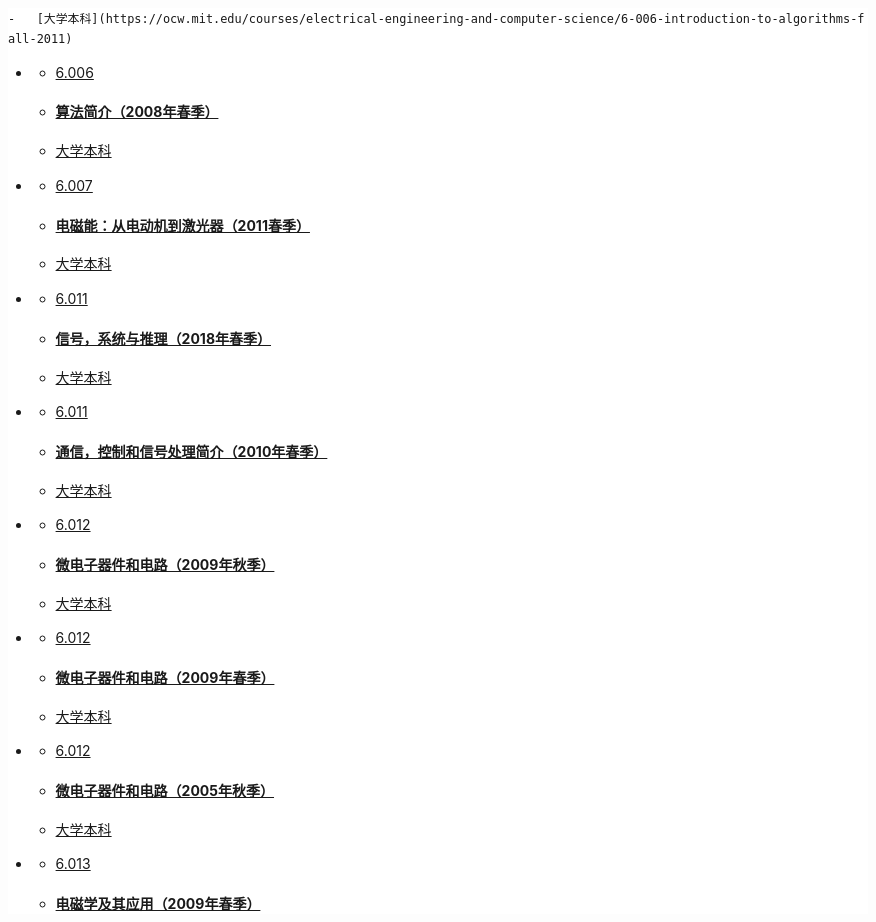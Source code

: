     -   [大学本科](https://ocw.mit.edu/courses/electrical-engineering-and-computer-science/6-006-introduction-to-algorithms-fall-2011)
-   -   [6.006](https://ocw.mit.edu/courses/electrical-engineering-and-computer-science/6-006-introduction-to-algorithms-spring-2008)
    -   #### [算法简介（2008年春季）](https://ocw.mit.edu/courses/electrical-engineering-and-computer-science/6-006-introduction-to-algorithms-spring-2008)
        
    -   [大学本科](https://ocw.mit.edu/courses/electrical-engineering-and-computer-science/6-006-introduction-to-algorithms-spring-2008)
-   -   [6.007](https://ocw.mit.edu/courses/electrical-engineering-and-computer-science/6-007-electromagnetic-energy-from-motors-to-lasers-spring-2011)
    -   #### [电磁能：从电动机到激光器（2011春季）](https://ocw.mit.edu/courses/electrical-engineering-and-computer-science/6-007-electromagnetic-energy-from-motors-to-lasers-spring-2011)
        
    -   [大学本科](https://ocw.mit.edu/courses/electrical-engineering-and-computer-science/6-007-electromagnetic-energy-from-motors-to-lasers-spring-2011)
-   -   [6.011](https://ocw.mit.edu/courses/electrical-engineering-and-computer-science/6-011-signals-systems-and-inference-spring-2018)
    -   #### [信号，系统与推理（2018年春季）](https://ocw.mit.edu/courses/electrical-engineering-and-computer-science/6-011-signals-systems-and-inference-spring-2018)
        
    -   [大学本科](https://ocw.mit.edu/courses/electrical-engineering-and-computer-science/6-011-signals-systems-and-inference-spring-2018)
-   -   [6.011](https://ocw.mit.edu/courses/electrical-engineering-and-computer-science/6-011-introduction-to-communication-control-and-signal-processing-spring-2010)
    -   #### [通信，控制和信号处理简介（2010年春季）](https://ocw.mit.edu/courses/electrical-engineering-and-computer-science/6-011-introduction-to-communication-control-and-signal-processing-spring-2010)
        
    -   [大学本科](https://ocw.mit.edu/courses/electrical-engineering-and-computer-science/6-011-introduction-to-communication-control-and-signal-processing-spring-2010)
-   -   [6.012](https://ocw.mit.edu/courses/electrical-engineering-and-computer-science/6-012-microelectronic-devices-and-circuits-fall-2009)
    -   #### [微电子器件和电路（2009年秋季）](https://ocw.mit.edu/courses/electrical-engineering-and-computer-science/6-012-microelectronic-devices-and-circuits-fall-2009)
        
    -   [大学本科](https://ocw.mit.edu/courses/electrical-engineering-and-computer-science/6-012-microelectronic-devices-and-circuits-fall-2009)
-   -   [6.012](https://ocw.mit.edu/courses/electrical-engineering-and-computer-science/6-012-microelectronic-devices-and-circuits-spring-2009)
    -   #### [微电子器件和电路（2009年春季）](https://ocw.mit.edu/courses/electrical-engineering-and-computer-science/6-012-microelectronic-devices-and-circuits-spring-2009)
        
    -   [大学本科](https://ocw.mit.edu/courses/electrical-engineering-and-computer-science/6-012-microelectronic-devices-and-circuits-spring-2009)
-   -   [6.012](https://ocw.mit.edu/courses/electrical-engineering-and-computer-science/6-012-microelectronic-devices-and-circuits-fall-2005)
    -   #### [微电子器件和电路（2005年秋季）](https://ocw.mit.edu/courses/electrical-engineering-and-computer-science/6-012-microelectronic-devices-and-circuits-fall-2005)
        
    -   [大学本科](https://ocw.mit.edu/courses/electrical-engineering-and-computer-science/6-012-microelectronic-devices-and-circuits-fall-2005)
-   -   [6.013](https://ocw.mit.edu/courses/electrical-engineering-and-computer-science/6-013-electromagnetics-and-applications-spring-2009)
    -   #### [电磁学及其应用（2009年春季）](https://ocw.mit.edu/courses/electrical-engineering-and-computer-science/6-013-electromagnetics-and-applications-spring-2009)
        